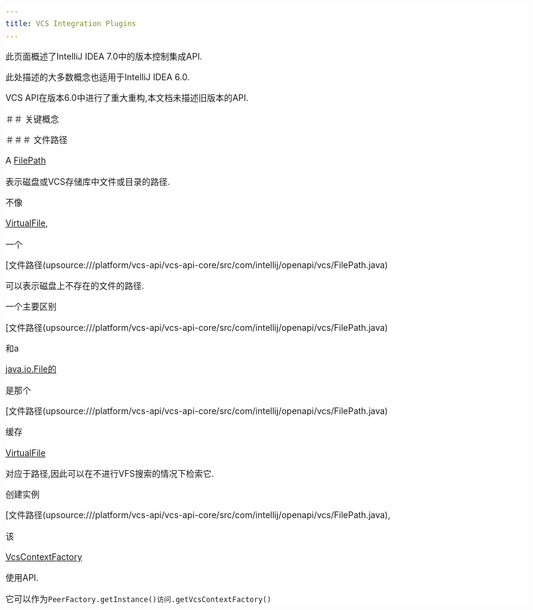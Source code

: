 ```yaml
---
title: VCS Integration Plugins
---
```




此页面概述了IntelliJ IDEA 7.0中的版本控制集成API.

此处描述的大多数概念也适用于IntelliJ IDEA 6.0.

VCS API在版本6.0中进行了重大重构,本文档未描述旧版本的API.


＃＃ 关键概念


＃＃＃ 文件路径


A [FilePath](upsource:///platform/vcs-api/vcs-api-core/src/com/intellij/openapi/vcs/FilePath.java)

表示磁盘或VCS存储库中文件或目录的路径.

不像

[VirtualFile](upsource:///platform/core-api/src/com/intellij/openapi/vfs/VirtualFile.java),

一个

[文件路径(upsource:///platform/vcs-api/vcs-api-core/src/com/intellij/openapi/vcs/FilePath.java)

可以表示磁盘上不存在的文件的路径.

一个主要区别

[文件路径(upsource:///platform/vcs-api/vcs-api-core/src/com/intellij/openapi/vcs/FilePath.java)

和a

[java.io.File的](https://docs.oracle.com/javase/8/docs/api/java/io/File.html)

是那个

[文件路径(upsource:///platform/vcs-api/vcs-api-core/src/com/intellij/openapi/vcs/FilePath.java)

缓存

[VirtualFile](upsource:///platform/core-api/src/com/intellij/openapi/vfs/VirtualFile.java)

对应于路径,因此可以在不进行VFS搜索的情况下检索它.


创建实例

[文件路径(upsource:///platform/vcs-api/vcs-api-core/src/com/intellij/openapi/vcs/FilePath.java),

该

[VcsContextFactory](upsource:///platform/vcs-api/src/com/intellij/openapi/vcs/actions/VcsContextFactory.java)

使用API​​.

它可以作为`PeerFactory.getInstance()访问.getVcsContextFactory()`
